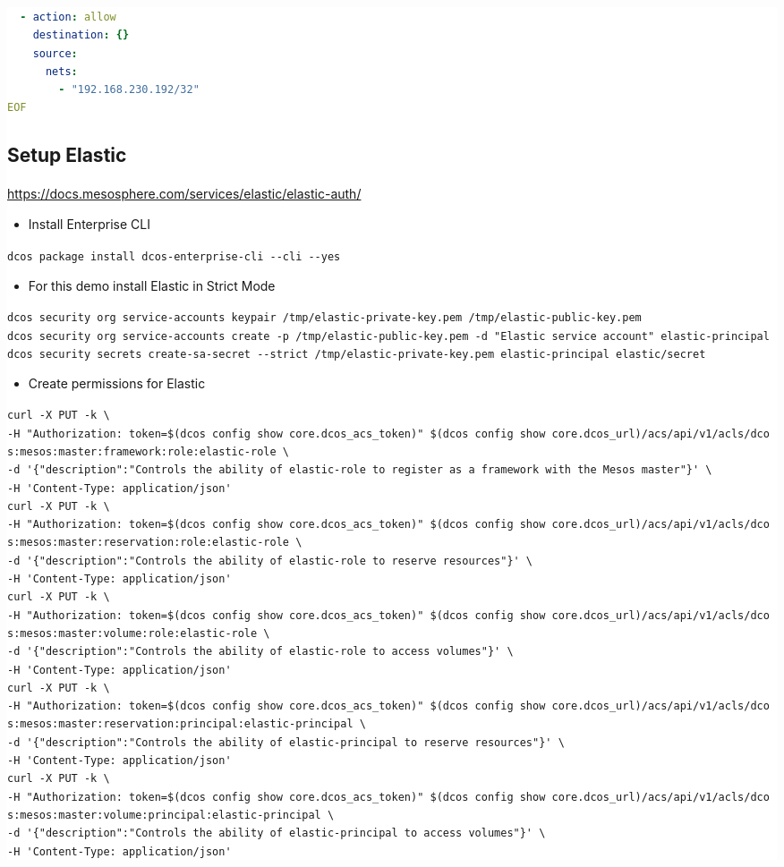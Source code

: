 ```yaml
  - action: allow
    destination: {}
    source:
      nets:
        - "192.168.230.192/32"
EOF
```

## Setup Elastic

https://docs.mesosphere.com/services/elastic/elastic-auth/

- Install Enterprise CLI

```
dcos package install dcos-enterprise-cli --cli --yes
```

- For this demo install Elastic in Strict Mode

```
dcos security org service-accounts keypair /tmp/elastic-private-key.pem /tmp/elastic-public-key.pem
dcos security org service-accounts create -p /tmp/elastic-public-key.pem -d "Elastic service account" elastic-principal
dcos security secrets create-sa-secret --strict /tmp/elastic-private-key.pem elastic-principal elastic/secret
```

- Create permissions for Elastic

```
curl -X PUT -k \
-H "Authorization: token=$(dcos config show core.dcos_acs_token)" $(dcos config show core.dcos_url)/acs/api/v1/acls/dcos:mesos:master:framework:role:elastic-role \
-d '{"description":"Controls the ability of elastic-role to register as a framework with the Mesos master"}' \
-H 'Content-Type: application/json'
curl -X PUT -k \
-H "Authorization: token=$(dcos config show core.dcos_acs_token)" $(dcos config show core.dcos_url)/acs/api/v1/acls/dcos:mesos:master:reservation:role:elastic-role \
-d '{"description":"Controls the ability of elastic-role to reserve resources"}' \
-H 'Content-Type: application/json'
curl -X PUT -k \
-H "Authorization: token=$(dcos config show core.dcos_acs_token)" $(dcos config show core.dcos_url)/acs/api/v1/acls/dcos:mesos:master:volume:role:elastic-role \
-d '{"description":"Controls the ability of elastic-role to access volumes"}' \
-H 'Content-Type: application/json'
curl -X PUT -k \
-H "Authorization: token=$(dcos config show core.dcos_acs_token)" $(dcos config show core.dcos_url)/acs/api/v1/acls/dcos:mesos:master:reservation:principal:elastic-principal \
-d '{"description":"Controls the ability of elastic-principal to reserve resources"}' \
-H 'Content-Type: application/json'
curl -X PUT -k \
-H "Authorization: token=$(dcos config show core.dcos_acs_token)" $(dcos config show core.dcos_url)/acs/api/v1/acls/dcos:mesos:master:volume:principal:elastic-principal \
-d '{"description":"Controls the ability of elastic-principal to access volumes"}' \
-H 'Content-Type: application/json'
```
